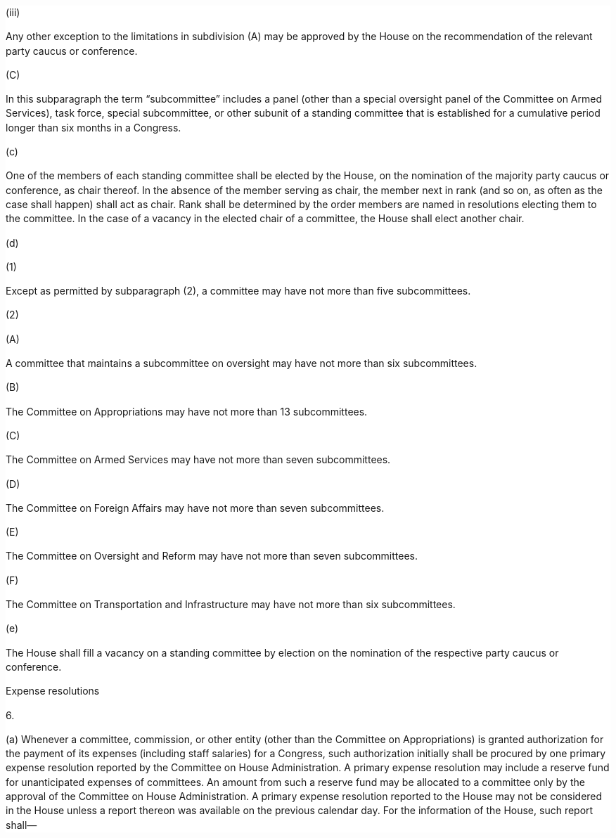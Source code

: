 (iii) 

Any other exception to the limitations in subdivision (A) may be approved by the House on the recommendation of the relevant party caucus or conference.

(C) 

In this subparagraph the term “subcommittee” includes a panel (other than a special oversight panel of the Committee on Armed Services), task force, special subcommittee, or other subunit of a standing committee that is established for a cumulative period longer than six months in a Congress.

(c) 

One of the members of each standing committee shall be elected by the House, on the nomination of the majority party caucus or conference, as chair thereof. In the absence of the member serving as chair, the member next in rank (and so on, as often as the case shall happen) shall act as chair. Rank shall be determined by the order members are named in resolutions electing them to the committee. In the case of a vacancy in the elected chair of a committee, the House shall elect another chair.

(d)

(1) 

Except as permitted by subparagraph (2), a committee may have not more than five subcommittees.

(2)

(A) 

A committee that maintains a subcommittee on oversight may have not more than six subcommittees.

(B) 

The Committee on Appropriations may have not more than 13 subcommittees.

(C) 

The Committee on Armed Services may have not more than seven subcommittees.

(D) 

The Committee on Foreign Affairs may have not more than seven subcommittees.

(E) 

The Committee on Oversight and Reform may have not more than seven subcommittees.

(F) 

The Committee on Transportation and Infrastructure may have not more than six subcommittees.

(e) 

The House shall fill a vacancy on a standing committee by election on the nomination of the respective party caucus or conference.

Expense resolutions

6. 

(a) Whenever a committee, commission, or other entity (other than the Committee on Appropriations) is granted authorization for the payment of its expenses (including staff salaries) for a Congress, such authorization initially shall be procured by one primary expense resolution reported by the Committee on House Administration. A primary expense resolution may include a reserve fund for unanticipated expenses of committees. An amount from such a reserve fund may be allocated to a committee only by the approval of the Committee on House Administration. A primary expense resolution reported to the House may not be considered in the House unless a report thereon was available on the previous calendar day. For the information of the House, such report shall—
